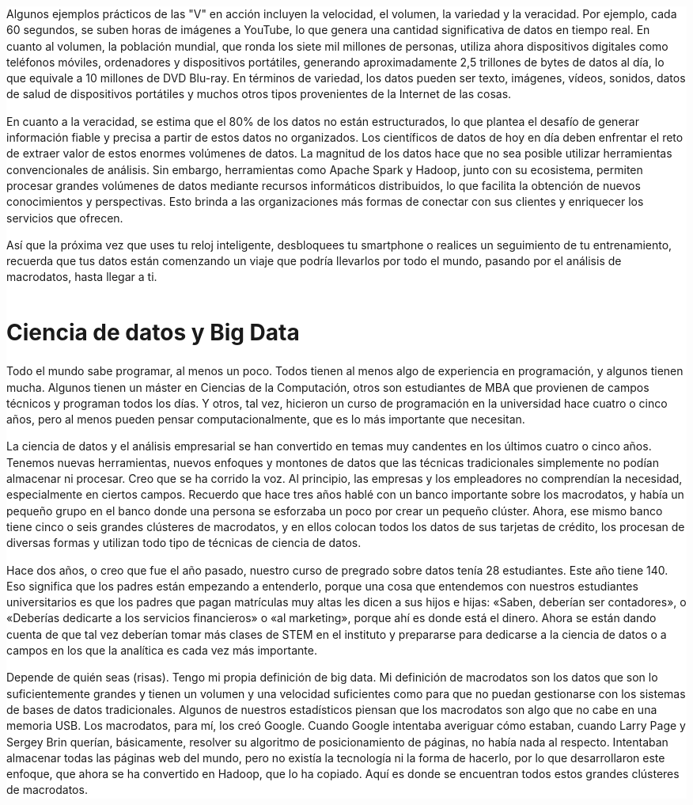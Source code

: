 Algunos ejemplos prácticos de las "V" en acción incluyen la velocidad, el volumen, la variedad y la veracidad. Por ejemplo, cada 60 segundos, se suben horas de imágenes a YouTube, lo que genera una cantidad significativa de datos en tiempo real. En cuanto al volumen, la población mundial, que ronda los siete mil millones de personas, utiliza ahora dispositivos digitales como teléfonos móviles, ordenadores y dispositivos portátiles, generando aproximadamente 2,5 trillones de bytes de datos al día, lo que equivale a 10 millones de DVD Blu-ray. En términos de variedad, los datos pueden ser texto, imágenes, vídeos, sonidos, datos de salud de dispositivos portátiles y muchos otros tipos provenientes de la Internet de las cosas.

En cuanto a la veracidad, se estima que el 80% de los datos no están estructurados, lo que plantea el desafío de generar información fiable y precisa a partir de estos datos no organizados. Los científicos de datos de hoy en día deben enfrentar el reto de extraer valor de estos enormes volúmenes de datos. La magnitud de los datos hace que no sea posible utilizar herramientas convencionales de análisis. Sin embargo, herramientas como Apache Spark y Hadoop, junto con su ecosistema, permiten procesar grandes volúmenes de datos mediante recursos informáticos distribuidos, lo que facilita la obtención de nuevos conocimientos y perspectivas. Esto brinda a las organizaciones más formas de conectar con sus clientes y enriquecer los servicios que ofrecen.

Así que la próxima vez que uses tu reloj inteligente, desbloquees tu smartphone o realices un seguimiento de tu entrenamiento, recuerda que tus datos están comenzando un viaje que podría llevarlos por todo el mundo, pasando por el análisis de macrodatos, hasta llegar a ti.



# Ciencia de datos y Big Data


Todo el mundo sabe programar, al menos un poco. Todos tienen al menos algo de experiencia en programación, y algunos tienen mucha. Algunos tienen un máster en Ciencias de la Computación, otros son estudiantes de MBA que provienen de campos técnicos y programan todos los días. Y otros, tal vez, hicieron un curso de programación en la universidad hace cuatro o cinco años, pero al menos pueden pensar computacionalmente, que es lo más importante que necesitan.

La ciencia de datos y el análisis empresarial se han convertido en temas muy candentes en los últimos cuatro o cinco años. Tenemos nuevas herramientas, nuevos enfoques y montones de datos que las técnicas tradicionales simplemente no podían almacenar ni procesar. Creo que se ha corrido la voz. Al principio, las empresas y los empleadores no comprendían la necesidad, especialmente en ciertos campos. Recuerdo que hace tres años hablé con un banco importante sobre los macrodatos, y había un pequeño grupo en el banco donde una persona se esforzaba un poco por crear un pequeño clúster. Ahora, ese mismo banco tiene cinco o seis grandes clústeres de macrodatos, y en ellos colocan todos los datos de sus tarjetas de crédito, los procesan de diversas formas y utilizan todo tipo de técnicas de ciencia de datos.

Hace dos años, o creo que fue el año pasado, nuestro curso de pregrado sobre datos tenía 28 estudiantes. Este año tiene 140. Eso significa que los padres están empezando a entenderlo, porque una cosa que entendemos con nuestros estudiantes universitarios es que los padres que pagan matrículas muy altas les dicen a sus hijos e hijas: «Saben, deberían ser contadores», o «Deberías dedicarte a los servicios financieros» o «al marketing», porque ahí es donde está el dinero. Ahora se están dando cuenta de que tal vez deberían tomar más clases de STEM en el instituto y prepararse para dedicarse a la ciencia de datos o a campos en los que la analítica es cada vez más importante.

Depende de quién seas (risas). Tengo mi propia definición de big data. Mi definición de macrodatos son los datos que son lo suficientemente grandes y tienen un volumen y una velocidad suficientes como para que no puedan gestionarse con los sistemas de bases de datos tradicionales. Algunos de nuestros estadísticos piensan que los macrodatos son algo que no cabe en una memoria USB. Los macrodatos, para mí, los creó Google. Cuando Google intentaba averiguar cómo estaban, cuando Larry Page y Sergey Brin querían, básicamente, resolver su algoritmo de posicionamiento de páginas, no había nada al respecto. Intentaban almacenar todas las páginas web del mundo, pero no existía la tecnología ni la forma de hacerlo, por lo que desarrollaron este enfoque, que ahora se ha convertido en Hadoop, que lo ha copiado. Aquí es donde se encuentran todos estos grandes clústeres de macrodatos.
